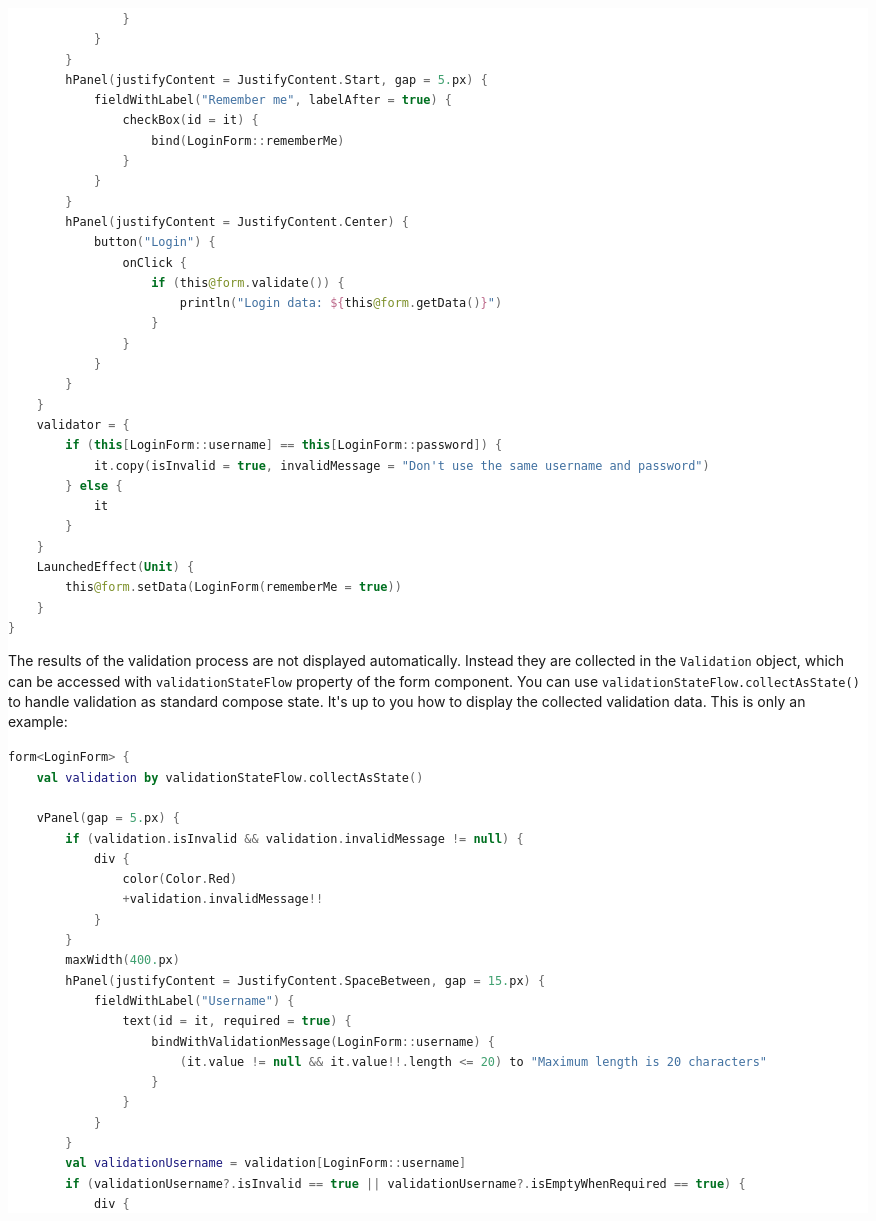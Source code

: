 ```kotlin
                }
            }
        }
        hPanel(justifyContent = JustifyContent.Start, gap = 5.px) {
            fieldWithLabel("Remember me", labelAfter = true) {
                checkBox(id = it) {
                    bind(LoginForm::rememberMe)
                }
            }
        }
        hPanel(justifyContent = JustifyContent.Center) {
            button("Login") {
                onClick {
                    if (this@form.validate()) {
                        println("Login data: ${this@form.getData()}")
                    }
                }
            }
        }
    }
    validator = {
        if (this[LoginForm::username] == this[LoginForm::password]) {
            it.copy(isInvalid = true, invalidMessage = "Don't use the same username and password")
        } else {
            it
        }
    }
    LaunchedEffect(Unit) {
        this@form.setData(LoginForm(rememberMe = true))
    }
}
```

The results of the validation process are not displayed automatically. Instead they are collected in the `Validation` object, which can be accessed with `validationStateFlow` property of the form component. You can use `validationStateFlow.collectAsState()` to handle validation as standard compose state. It's up to you how to display the collected validation data. This is only an example:

```kotlin
form<LoginForm> {
    val validation by validationStateFlow.collectAsState()

    vPanel(gap = 5.px) {
        if (validation.isInvalid && validation.invalidMessage != null) {
            div {
                color(Color.Red)
                +validation.invalidMessage!!
            }
        }
        maxWidth(400.px)
        hPanel(justifyContent = JustifyContent.SpaceBetween, gap = 15.px) {
            fieldWithLabel("Username") {
                text(id = it, required = true) {
                    bindWithValidationMessage(LoginForm::username) {
                        (it.value != null && it.value!!.length <= 20) to "Maximum length is 20 characters"
                    }
                }
            }
        }
        val validationUsername = validation[LoginForm::username]
        if (validationUsername?.isInvalid == true || validationUsername?.isEmptyWhenRequired == true) {
            div {
```